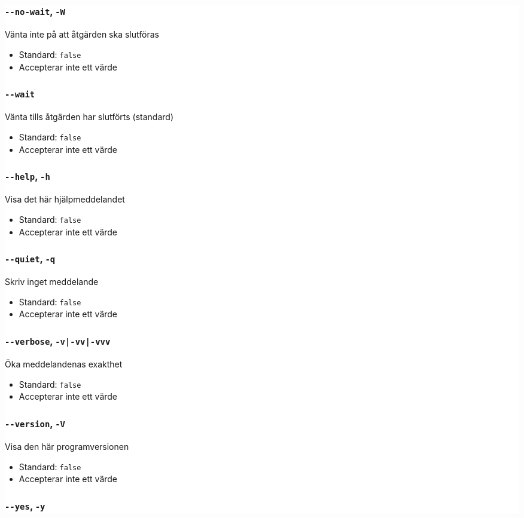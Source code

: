 

### `--no-wait`, `-W`



Vänta inte på att åtgärden ska slutföras
- Standard: `false`
- Accepterar inte ett värde


### `--wait`

Vänta tills åtgärden har slutförts (standard)
- Standard: `false`
- Accepterar inte ett värde



### `--help`, `-h`



Visa det här hjälpmeddelandet
- Standard: `false`
- Accepterar inte ett värde



### `--quiet`, `-q`



Skriv inget meddelande
- Standard: `false`
- Accepterar inte ett värde



### `--verbose`, `-v|-vv|-vvv`



Öka meddelandenas exakthet
- Standard: `false`
- Accepterar inte ett värde



### `--version`, `-V`



Visa den här programversionen
- Standard: `false`
- Accepterar inte ett värde



### `--yes`, `-y`


